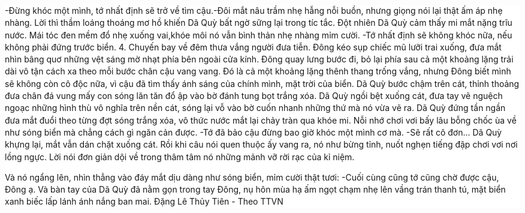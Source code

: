-Đừng khóc một mình, tớ nhất định sẽ trở về tìm cậu.-Đôi mắt nâu trầm nhẹ hẫng nỗi buồn, nhưng giọng nói lại thật ấm áp nhẹ nhàng.
Lời thì thầm loáng thoáng mơ hồ khiến Dã Quỳ bất ngờ sững lại trong tíc tắc. Đột nhiên Dã Quỳ cảm thấy mi mắt nặng trĩu nước. Mái tóc đen mềm đổ nhẹ xuống vai,khóe môi nó vẫn bình thản nhẹ nhàng mỉm cười. 
-Tớ nhất định sẽ không khóc nữa, nếu không phải đứng trước biển.
4. Chuyến bay về đêm thưa vắng người đưa tiễn. Đông kéo sụp chiếc mũ lưỡi trai xuống, đưa mắt nhìn bâng quơ những vệt sáng mờ nhạt phía bên ngoài cửa kính. Đông quay lưng bước đi, bỏ lại phía sau cả một khoảng lặng trải dài vô tận cách xa theo mỗi bước chân cậu vang vang. Đó là cả một khoảng lặng thênh thang trống vắng, nhưng Đông biết mình sẽ không còn cô độc nữa, vì cậu đã tìm thấy ánh sáng của chính mình, mặt trời của biển.
Dã Quỳ bước chậm trên cát, thỉnh thoảng đưa chân đá vung mấy con sóng lăn tăn đổ ập vào bờ đánh tung bọt trắng xóa. Dã Quỳ ngồi bệt xuống cát, đưa tay vẽ nguệch ngoạc những hình thù vô nghĩa trên nền cát, sóng lại vỗ vào bờ cuốn nhanh những thứ mà nó vừa vẽ ra. Dã Quỳ đứng tần ngần đưa mắt đuổi theo từng đợt sóng trắng xóa, vô thức nước mắt lại chảy tràn qua khóe mi. Nỗi nhớ chơi vơi bấy lâu bỗng chốc ùa về như sóng biển mà chẳng cách gì ngăn cản được. 
-Tớ đã bảo cậu đừng bao giờ khóc một mình cơ mà.
-Sẽ rất cô đơn…
Dã Quỳ khựng lại, mắt vẫn dán chặt xuống cát. Rồi khi câu nói quen thuộc ấy vang ra, nó như bừng tỉnh, nuốt nghẹn tiếng đập chơi vơi nơi lồng ngực. Lời nói đơn giản dội về trong thâm tâm nó những mảnh vỡ rời rạc của kỉ niệm.
 
Và nó ngẩng lên, nhìn thẳng vào đáy mắt dịu dàng như sóng biển, mỉm cười thật tươi:
-Cuối cùng cũng tớ cũng chờ được cậu, Đông ạ.
Và bàn tay của Dã Quỳ đã nằm gọn trong tay Đông, nụ hôn mùa hạ ấm ngọt chạm nhẹ lên vầng trán thanh tú, mặt biển xanh biếc lấp lánh ánh nắng ban mai.
Đặng Lê Thủy Tiên - Theo TTVN​